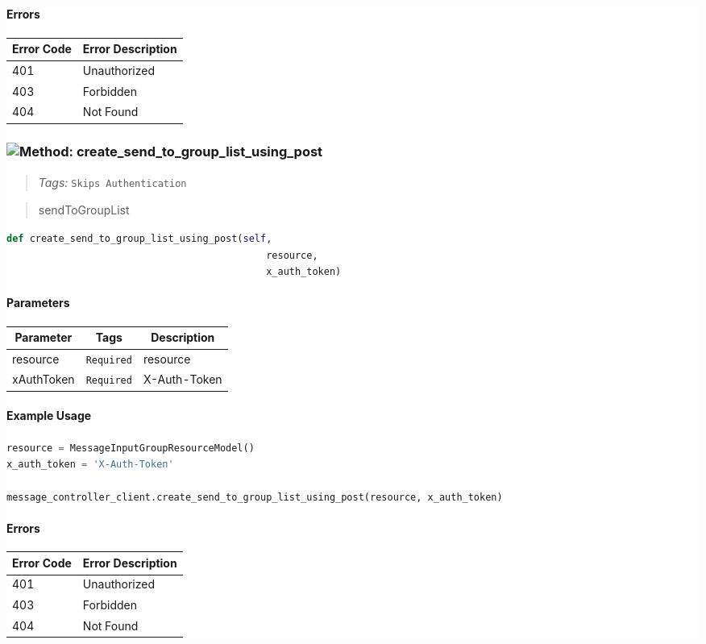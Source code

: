 #### Errors

| Error Code | Error Description |
|------------|-------------------|
| 401 | Unauthorized |
| 403 | Forbidden |
| 404 | Not Found |




### <a name="create_send_to_group_list_using_post"></a>![Method: ](https://apidocs.io/img/method.png ".MessageController.create_send_to_group_list_using_post") create_send_to_group_list_using_post

> *Tags:*  ``` Skips Authentication ``` 

> sendToGroupList

```python
def create_send_to_group_list_using_post(self,
                                             resource,
                                             x_auth_token)
```

#### Parameters

| Parameter | Tags | Description |
|-----------|------|-------------|
| resource |  ``` Required ```  | resource |
| xAuthToken |  ``` Required ```  | X-Auth-Token |



#### Example Usage

```python
resource = MessageInputGroupResourceModel()
x_auth_token = 'X-Auth-Token'

message_controller_client.create_send_to_group_list_using_post(resource, x_auth_token)

```

#### Errors

| Error Code | Error Description |
|------------|-------------------|
| 401 | Unauthorized |
| 403 | Forbidden |
| 404 | Not Found |
